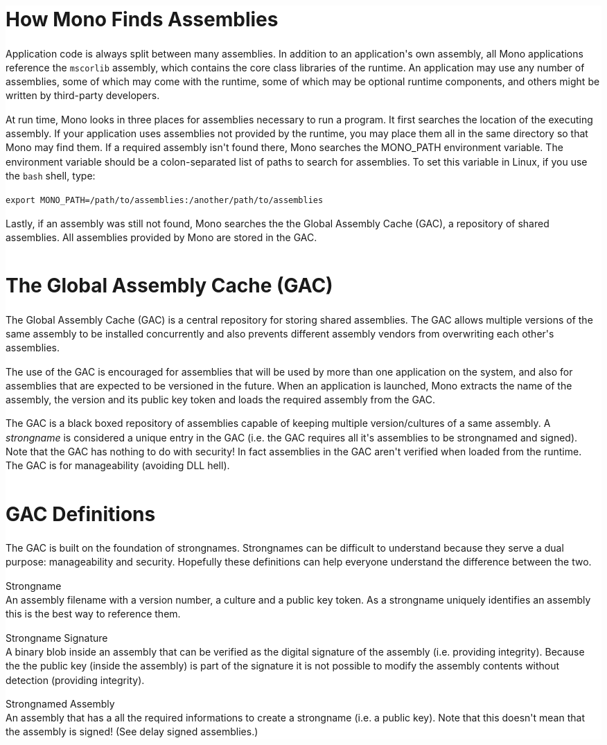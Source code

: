 How Mono Finds Assemblies
=========================

Application code is always split between many assemblies. In addition to an application's own assembly, all Mono applications reference the `mscorlib` assembly, which contains the core class libraries of the runtime. An application may use any number of assemblies, some of which may come with the runtime, some of which may be optional runtime components, and others might be written by third-party developers.

At run time, Mono looks in three places for assemblies necessary to run a program. It first searches the location of the executing assembly. If your application uses assemblies not provided by the runtime, you may place them all in the same directory so that Mono may find them. If a required assembly isn't found there, Mono searches the MONO\_PATH environment variable. The environment variable should be a colon-separated list of paths to search for assemblies. To set this variable in Linux, if you use the `bash` shell, type:

    export MONO_PATH=/path/to/assemblies:/another/path/to/assemblies

Lastly, if an assembly was still not found, Mono searches the the Global Assembly Cache (GAC), a repository of shared assemblies. All assemblies provided by Mono are stored in the GAC.

The Global Assembly Cache (GAC)
===============================

The Global Assembly Cache (GAC) is a central repository for storing shared assemblies. The GAC allows multiple versions of the same assembly to be installed concurrently and also prevents different assembly vendors from overwriting each other's assemblies.

The use of the GAC is encouraged for assemblies that will be used by more than one application on the system, and also for assemblies that are expected to be versioned in the future. When an application is launched, Mono extracts the name of the assembly, the version and its public key token and loads the required assembly from the GAC.

The GAC is a black boxed repository of assemblies capable of keeping multiple version/cultures of a same assembly. A *strongname* is considered a unique entry in the GAC (i.e. the GAC requires all it's assemblies to be strongnamed and signed). Note that the GAC has nothing to do with security! In fact assemblies in the GAC aren't verified when loaded from the runtime. The GAC is for manageability (avoiding DLL hell).

GAC Definitions
===============

The GAC is built on the foundation of strongnames. Strongnames can be difficult to understand because they serve a dual purpose: manageability and security. Hopefully these definitions can help everyone understand the difference between the two.

 Strongname   
An assembly filename with a version number, a culture and a public key token. As a strongname uniquely identifies an assembly this is the best way to reference them.

 Strongname Signature   
A binary blob inside an assembly that can be verified as the digital signature of the assembly (i.e. providing integrity). Because the the public key (inside the assembly) is part of the signature it is not possible to modify the assembly contents without detection (providing integrity).

 Strongnamed Assembly   
An assembly that has a all the required informations to create a strongname (i.e. a public key). Note that this doesn't mean that the assembly is signed! (See delay signed assemblies.)
